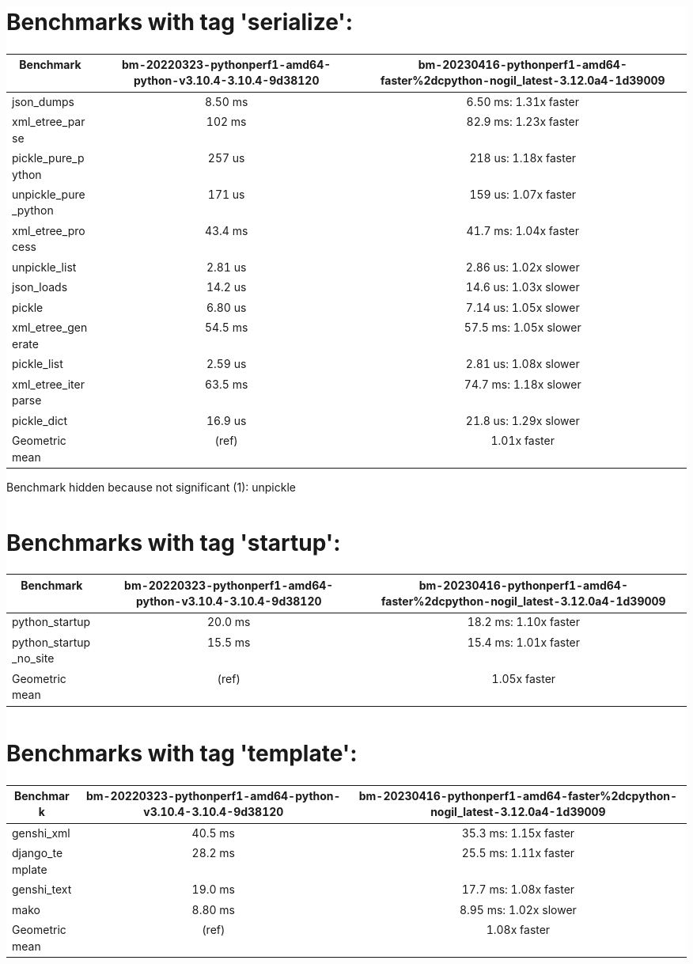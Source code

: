 Benchmarks with tag 'serialize':
================================

| Benchmark            | bm-20220323-pythonperf1-amd64-python-v3.10.4-3.10.4-9d38120 | bm-20230416-pythonperf1-amd64-faster%2dcpython-nogil_latest-3.12.0a4-1d39009 |
|----------------------|:-----------------------------------------------------------:|:----------------------------------------------------------------------------:|
| json_dumps           | 8.50 ms                                                     | 6.50 ms: 1.31x faster                                                        |
| xml_etree_parse      | 102 ms                                                      | 82.9 ms: 1.23x faster                                                        |
| pickle_pure_python   | 257 us                                                      | 218 us: 1.18x faster                                                         |
| unpickle_pure_python | 171 us                                                      | 159 us: 1.07x faster                                                         |
| xml_etree_process    | 43.4 ms                                                     | 41.7 ms: 1.04x faster                                                        |
| unpickle_list        | 2.81 us                                                     | 2.86 us: 1.02x slower                                                        |
| json_loads           | 14.2 us                                                     | 14.6 us: 1.03x slower                                                        |
| pickle               | 6.80 us                                                     | 7.14 us: 1.05x slower                                                        |
| xml_etree_generate   | 54.5 ms                                                     | 57.5 ms: 1.05x slower                                                        |
| pickle_list          | 2.59 us                                                     | 2.81 us: 1.08x slower                                                        |
| xml_etree_iterparse  | 63.5 ms                                                     | 74.7 ms: 1.18x slower                                                        |
| pickle_dict          | 16.9 us                                                     | 21.8 us: 1.29x slower                                                        |
| Geometric mean       | (ref)                                                       | 1.01x faster                                                                 |

Benchmark hidden because not significant (1): unpickle

Benchmarks with tag 'startup':
==============================

| Benchmark              | bm-20220323-pythonperf1-amd64-python-v3.10.4-3.10.4-9d38120 | bm-20230416-pythonperf1-amd64-faster%2dcpython-nogil_latest-3.12.0a4-1d39009 |
|------------------------|:-----------------------------------------------------------:|:----------------------------------------------------------------------------:|
| python_startup         | 20.0 ms                                                     | 18.2 ms: 1.10x faster                                                        |
| python_startup_no_site | 15.5 ms                                                     | 15.4 ms: 1.01x faster                                                        |
| Geometric mean         | (ref)                                                       | 1.05x faster                                                                 |

Benchmarks with tag 'template':
===============================

| Benchmark       | bm-20220323-pythonperf1-amd64-python-v3.10.4-3.10.4-9d38120 | bm-20230416-pythonperf1-amd64-faster%2dcpython-nogil_latest-3.12.0a4-1d39009 |
|-----------------|:-----------------------------------------------------------:|:----------------------------------------------------------------------------:|
| genshi_xml      | 40.5 ms                                                     | 35.3 ms: 1.15x faster                                                        |
| django_template | 28.2 ms                                                     | 25.5 ms: 1.11x faster                                                        |
| genshi_text     | 19.0 ms                                                     | 17.7 ms: 1.08x faster                                                        |
| mako            | 8.80 ms                                                     | 8.95 ms: 1.02x slower                                                        |
| Geometric mean  | (ref)                                                       | 1.08x faster                                                                 |
